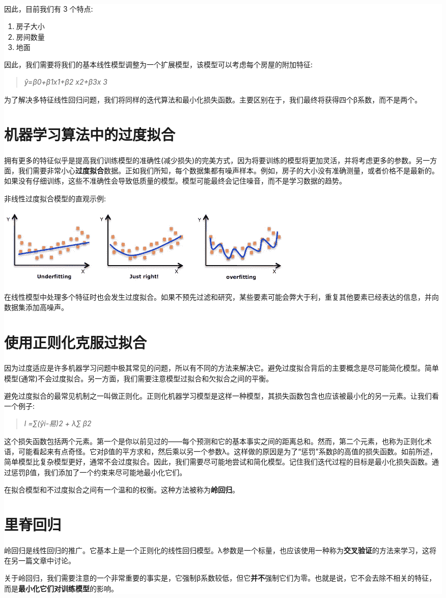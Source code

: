 因此，目前我们有 3 个特点:

1.  房子大小
2.  房间数量
3.  地面

因此，我们需要将我们的基本线性模型调整为一个扩展模型，该模型可以考虑每个房屋的附加特征:

> *ŷ=β0+β1x1+β2 x2+β3x 3*

为了解决多特征线性回归问题，我们将同样的迭代算法和最小化损失函数。主要区别在于，我们最终将获得四个β系数，而不是两个。

# 机器学习算法中的过度拟合

拥有更多的特征似乎是提高我们训练模型的准确性(减少损失)的完美方式，因为将要训练的模型将更加灵活，并将考虑更多的参数。另一方面，我们需要非常小心**过度拟合**数据。正如我们所知，每个数据集都有噪声样本。例如，房子的大小没有准确测量，或者价格不是最新的。如果没有仔细训练，这些不准确性会导致低质量的模型。模型可能最终会记住噪音，而不是学习数据的趋势。

非线性过度拟合模型的直观示例:

![](img/4de9f74fd3cf47da854288a96a4c340d.png)

在线性模型中处理多个特征时也会发生过度拟合。如果不预先过滤和研究，某些要素可能会弊大于利，重复其他要素已经表达的信息，并向数据集添加高噪声。

# 使用正则化克服过拟合

因为过度适应是许多机器学习问题中极其常见的问题，所以有不同的方法来解决它。避免过度拟合背后的主要概念是尽可能简化模型。简单模型(通常)不会过度拟合。另一方面，我们需要注意模型过拟合和欠拟合之间的平衡。

避免过度拟合的最常见机制之一叫做正则化。正则化机器学习模型是这样一种模型，其损失函数包含也应该被最小化的另一元素。让我们看一个例子:

> *l =∑(ŷi-易)2 + λ∑ β2*

这个损失函数包括两个元素。第一个是你以前见过的——每个预测和它的基本事实之间的距离总和。然而，第二个元素，也称为正则化术语，可能看起来有点奇怪。它对β值的平方求和，然后乘以另一个参数λ。这样做的原因是为了“惩罚”系数β的高值的损失函数。如前所述，简单模型比复杂模型更好，通常不会过度拟合。因此，我们需要尽可能地尝试和简化模型。记住我们迭代过程的目标是最小化损失函数。通过惩罚β值，我们添加了一个约束来尽可能地最小化它们。

在拟合模型和不过度拟合之间有一个温和的权衡。这种方法被称为**岭回归**。

# 里脊回归

岭回归是线性回归的推广。它基本上是一个正则化的线性回归模型。λ参数是一个标量，也应该使用一种称为**交叉验证**的方法来学习，这将在另一篇文章中讨论。

关于岭回归，我们需要注意的一个非常重要的事实是，它强制β系数较低，但它**并不**强制它们为零。也就是说，它不会去除不相关的特征，而是**最小化它们对训练模型**的影响。
